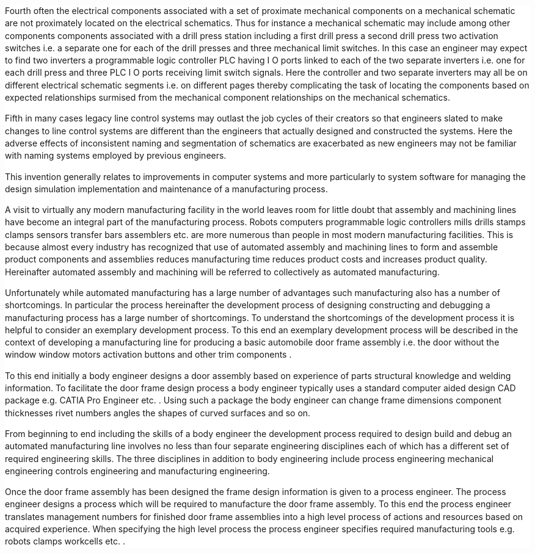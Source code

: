 Fourth often the electrical components associated with a set of proximate mechanical components on a mechanical schematic are not proximately located on the electrical schematics. Thus for instance a mechanical schematic may include among other components components associated with a drill press station including a first drill press a second drill press two activation switches i.e. a separate one for each of the drill presses and three mechanical limit switches. In this case an engineer may expect to find two inverters a programmable logic controller PLC having I O ports linked to each of the two separate inverters i.e. one for each drill press and three PLC I O ports receiving limit switch signals. Here the controller and two separate inverters may all be on different electrical schematic segments i.e. on different pages thereby complicating the task of locating the components based on expected relationships surmised from the mechanical component relationships on the mechanical schematics.

Fifth in many cases legacy line control systems may outlast the job cycles of their creators so that engineers slated to make changes to line control systems are different than the engineers that actually designed and constructed the systems. Here the adverse effects of inconsistent naming and segmentation of schematics are exacerbated as new engineers may not be familiar with naming systems employed by previous engineers.

This invention generally relates to improvements in computer systems and more particularly to system software for managing the design simulation implementation and maintenance of a manufacturing process.

A visit to virtually any modern manufacturing facility in the world leaves room for little doubt that assembly and machining lines have become an integral part of the manufacturing process. Robots computers programmable logic controllers mills drills stamps clamps sensors transfer bars assemblers etc. are more numerous than people in most modern manufacturing facilities. This is because almost every industry has recognized that use of automated assembly and machining lines to form and assemble product components and assemblies reduces manufacturing time reduces product costs and increases product quality. Hereinafter automated assembly and machining will be referred to collectively as automated manufacturing.

Unfortunately while automated manufacturing has a large number of advantages such manufacturing also has a number of shortcomings. In particular the process hereinafter the development process of designing constructing and debugging a manufacturing process has a large number of shortcomings. To understand the shortcomings of the development process it is helpful to consider an exemplary development process. To this end an exemplary development process will be described in the context of developing a manufacturing line for producing a basic automobile door frame assembly i.e. the door without the window window motors activation buttons and other trim components .

To this end initially a body engineer designs a door assembly based on experience of parts structural knowledge and welding information. To facilitate the door frame design process a body engineer typically uses a standard computer aided design CAD package e.g. CATIA Pro Engineer etc. . Using such a package the body engineer can change frame dimensions component thicknesses rivet numbers angles the shapes of curved surfaces and so on.

From beginning to end including the skills of a body engineer the development process required to design build and debug an automated manufacturing line involves no less than four separate engineering disciplines each of which has a different set of required engineering skills. The three disciplines in addition to body engineering include process engineering mechanical engineering controls engineering and manufacturing engineering.

Once the door frame assembly has been designed the frame design information is given to a process engineer. The process engineer designs a process which will be required to manufacture the door frame assembly. To this end the process engineer translates management numbers for finished door frame assemblies into a high level process of actions and resources based on acquired experience. When specifying the high level process the process engineer specifies required manufacturing tools e.g. robots clamps workcells etc. .
